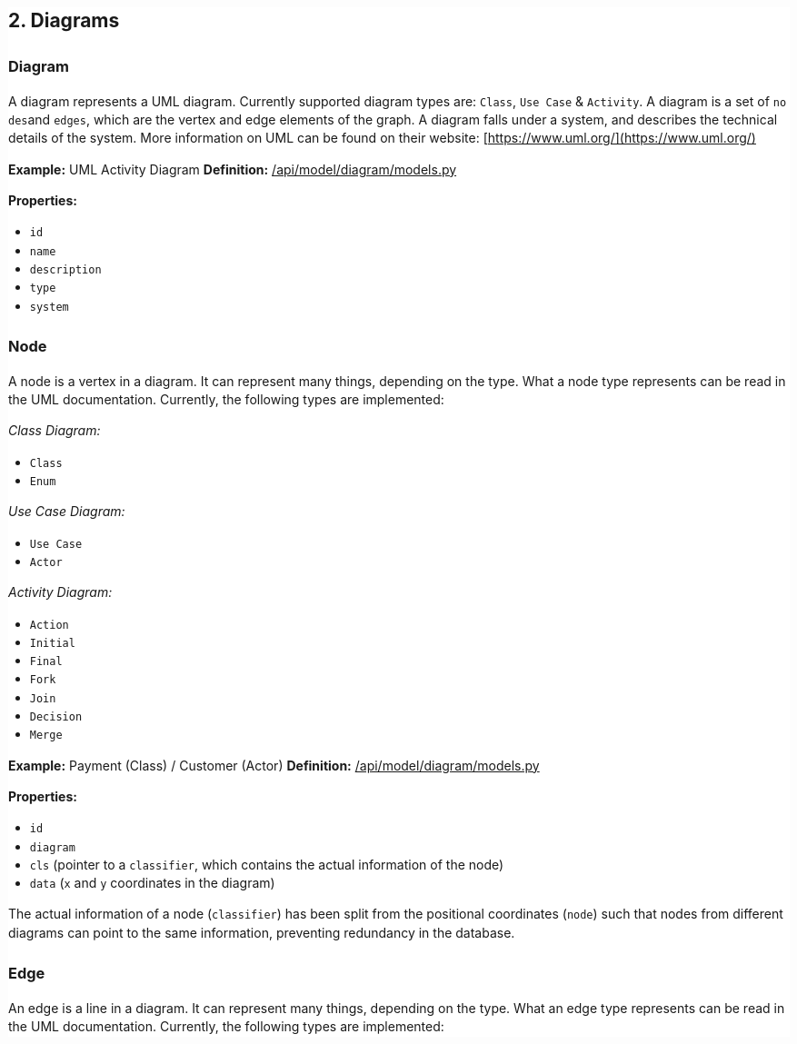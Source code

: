 
## 2. Diagrams
### Diagram
A diagram represents a UML diagram. Currently supported diagram types are: `Class`, `Use Case` & `Activity`. A diagram is a set of `nodes`and `edges`, which are the vertex and edge elements of the graph. A diagram falls under a system, and describes the technical details of the system. More information on UML can be found on their website: [https://www.uml.org/](https://www.uml.org/)

**Example:** UML Activity Diagram
**Definition:** [/api/model/diagram/models.py](../api/model/diagram/models.py)

**Properties:**
- `id`
- `name`
- `description`
- `type`
- `system`


### Node
A node is a vertex in a diagram. It can represent many things, depending on the type. What a node type represents can be read in the UML documentation. Currently, the following types are implemented:

*Class Diagram:*
- `Class`
- `Enum`

*Use Case Diagram:*
- `Use Case`
- `Actor`

*Activity Diagram:*
- `Action`
- `Initial`
- `Final`
- `Fork`
- `Join`
- `Decision`
- `Merge`

**Example:** Payment (Class) / Customer (Actor)
**Definition:** [/api/model/diagram/models.py](../api/model/diagram/models.py)

**Properties:**
- `id`
- `diagram`
- `cls` (pointer to a `classifier`, which contains the actual information of the node)
- `data` (`x` and `y` coordinates in the diagram)

The actual information of a node (`classifier`)  has been split from the positional coordinates (`node`) such that nodes from different diagrams can point to the same information, preventing redundancy in the database.

### Edge
An edge is a line in a diagram. It can represent many things, depending on the type. What an edge type represents can be read in the UML documentation. Currently, the following types are implemented:
